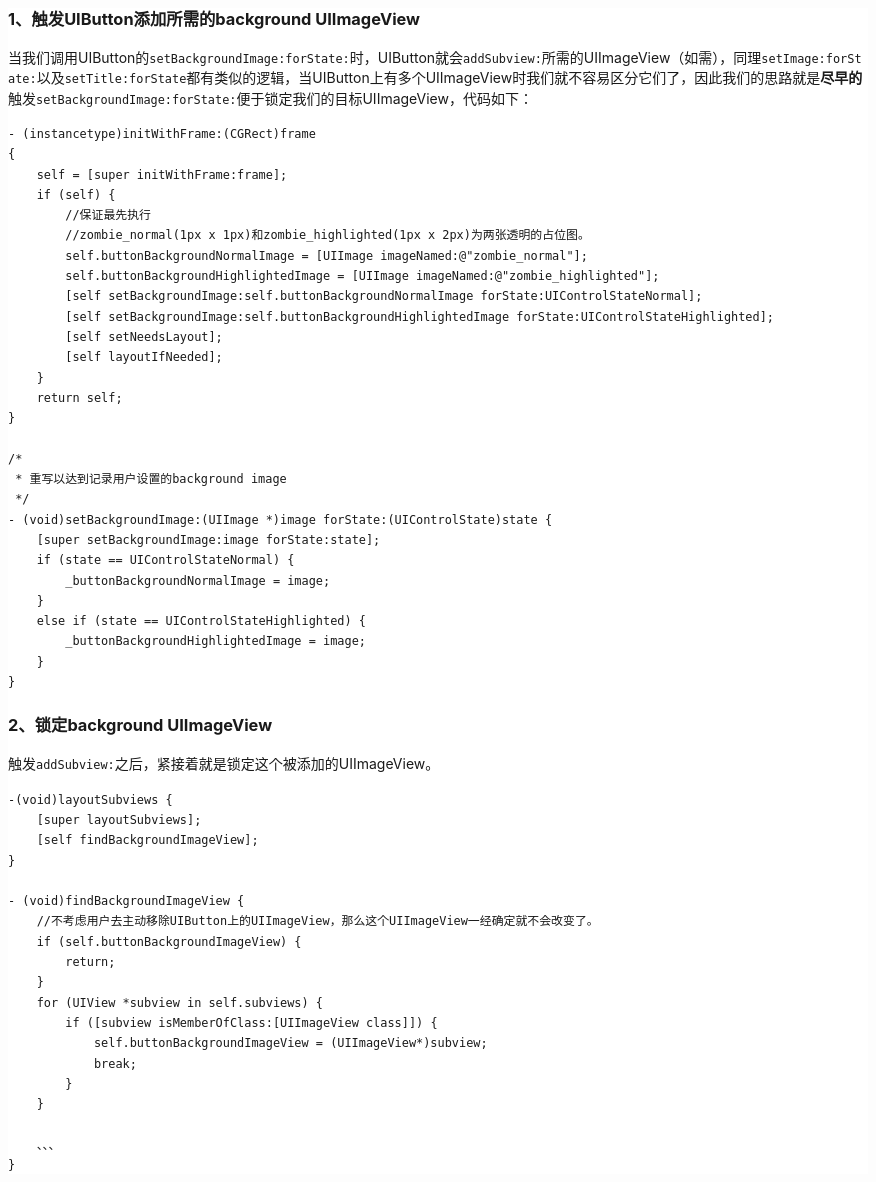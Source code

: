 ### 1、触发UIButton添加所需的background  UIImageView
当我们调用UIButton的`setBackgroundImage:forState:`时，UIButton就会`addSubview:`所需的UIImageView（如需），同理`setImage:forState:`以及`setTitle:forState`都有类似的逻辑，当UIButton上有多个UIImageView时我们就不容易区分它们了，因此我们的思路就是**尽早的**触发`setBackgroundImage:forState:`便于锁定我们的目标UIImageView，代码如下：
```
- (instancetype)initWithFrame:(CGRect)frame
{
    self = [super initWithFrame:frame];
    if (self) {
        //保证最先执行
        //zombie_normal(1px x 1px)和zombie_highlighted(1px x 2px)为两张透明的占位图。
        self.buttonBackgroundNormalImage = [UIImage imageNamed:@"zombie_normal"];
        self.buttonBackgroundHighlightedImage = [UIImage imageNamed:@"zombie_highlighted"];
        [self setBackgroundImage:self.buttonBackgroundNormalImage forState:UIControlStateNormal];
        [self setBackgroundImage:self.buttonBackgroundHighlightedImage forState:UIControlStateHighlighted];
        [self setNeedsLayout];
        [self layoutIfNeeded];
    }
    return self;
}

/*
 * 重写以达到记录用户设置的background image
 */
- (void)setBackgroundImage:(UIImage *)image forState:(UIControlState)state {
    [super setBackgroundImage:image forState:state];
    if (state == UIControlStateNormal) {
        _buttonBackgroundNormalImage = image;
    }
    else if (state == UIControlStateHighlighted) {
        _buttonBackgroundHighlightedImage = image;
    }
}
```


### 2、锁定background UIImageView
触发`addSubview:`之后，紧接着就是锁定这个被添加的UIImageView。
```
-(void)layoutSubviews {
    [super layoutSubviews];
    [self findBackgroundImageView];
}

- (void)findBackgroundImageView {
    //不考虑用户去主动移除UIButton上的UIImageView，那么这个UIImageView一经确定就不会改变了。
    if (self.buttonBackgroundImageView) {
        return;
    }
    for (UIView *subview in self.subviews) {
        if ([subview isMemberOfClass:[UIImageView class]]) {
            self.buttonBackgroundImageView = (UIImageView*)subview;
            break;
        }
    }

    、、、
}
```

